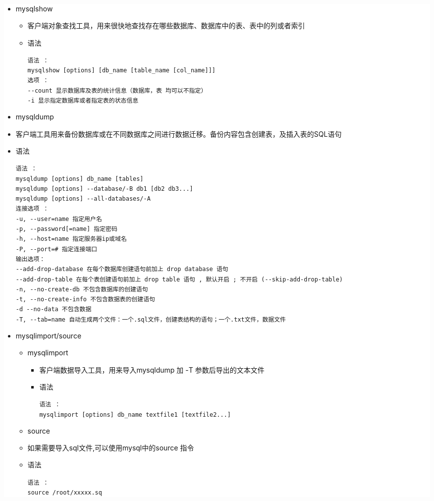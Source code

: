 - mysqlshow 

  - 客户端对象查找工具，用来很快地查找存在哪些数据库、数据库中的表、表中的列或者索引

  - 语法
    ```mysql
    语法 ：
    mysqlshow [options] [db_name [table_name [col_name]]]
    选项 ：
    --count 显示数据库及表的统计信息（数据库，表 均可以不指定）
    -i 显示指定数据库或者指定表的状态信息
    ```

-  mysqldump

  - 客户端工具用来备份数据库或在不同数据库之间进行数据迁移。备份内容包含创建表，及插入表的SQL语句

  - 语法
    ```mysql
    语法 ：
    mysqldump [options] db_name [tables]
    mysqldump [options] --database/-B db1 [db2 db3...]
    mysqldump [options] --all-databases/-A
    连接选项 ：
    -u, --user=name 指定用户名
    -p, --password[=name] 指定密码
    -h, --host=name 指定服务器ip或域名
    -P, --port=# 指定连接端口
    输出选项：
    --add-drop-database 在每个数据库创建语句前加上 drop database 语句
    --add-drop-table 在每个表创建语句前加上 drop table 语句 , 默认开启 ; 不开启 (--skip-add-drop-table)
    -n, --no-create-db 不包含数据库的创建语句
    -t, --no-create-info 不包含数据表的创建语句
    -d --no-data 不包含数据
    -T, --tab=name 自动生成两个文件：一个.sql文件，创建表结构的语句；一个.txt文件，数据文件
    ```

- mysqlimport/source

  - mysqlimport

    - 客户端数据导入工具，用来导入mysqldump 加 -T 参数后导出的文本文件

    - 语法
      ```mysql
      语法 ：
      mysqlimport [options] db_name textfile1 [textfile2...]
      ```

  -  source

    - 如果需要导入sql文件,可以使用mysql中的source 指令

    - 语法
      ```mysql
      语法 ：
      source /root/xxxxx.sq
      ```

      
